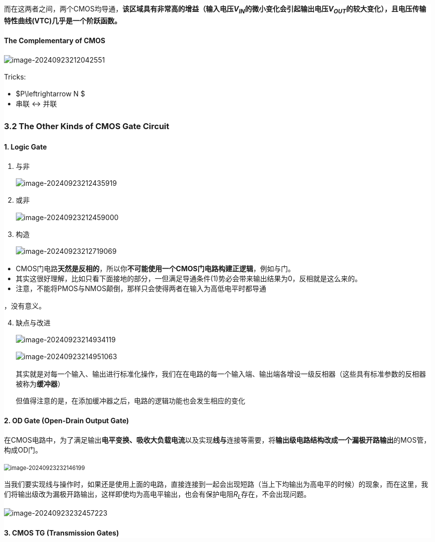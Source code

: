 而在这两者之间，两个CMOS均导通，**该区域具有非常高的增益（输入电压$V_{IN}$的微小变化会引起输出电压$V_{OUT}$的较大变化），且电压传输特性曲线(VTC)几乎是一个阶跃函数。**

#### The Complementary of CMOS

![image-20240923212042551](https://youngfriday-1328789051.cos.ap-beijing.myqcloud.com/Typora/image-20240923212042551.png)

Tricks:

- $P\leftrightarrow N $
- 串联 $\leftrightarrow$ 并联

### 3.2 The Other Kinds of CMOS Gate Circuit

#### 1. Logic Gate

1. 与非

   ![image-20240923212435919](https://youngfriday-1328789051.cos.ap-beijing.myqcloud.com/Typora/image-20240923212435919.png)

2. 或非

   ![image-20240923212459000](https://youngfriday-1328789051.cos.ap-beijing.myqcloud.com/Typora/image-20240923212459000.png)

3. 构造

   ![image-20240923212719069](https://youngfriday-1328789051.cos.ap-beijing.myqcloud.com/Typora/image-20240923212719069.png)

- CMOS门电路**天然是反相的**，所以你**不可能使用一个CMOS门电路构建正逻辑**，例如与门。
- 其实这很好理解，比如只看下面接地的部分，一但满足导通条件(1)势必会带来输出结果为0，反相就是这么来的。
- 注意，不能将PMOS与NMOS颠倒，那样只会使得两者在输入为高低电平时都导通

，没有意义。

4. 缺点与改进

   ![image-20240923214934119](https://youngfriday-1328789051.cos.ap-beijing.myqcloud.com/Typora/image-20240923214934119.png)

   ![image-20240923214951063](https://youngfriday-1328789051.cos.ap-beijing.myqcloud.com/Typora/image-20240923214951063.png)

   其实就是对每一个输入、输出进行标准化操作，我们在在电路的每一个输入端、输出端各增设一级反相器（这些具有标准参数的反相器被称为**缓冲器**）

   但值得注意的是，在添加缓冲器之后，电路的逻辑功能也会发生相应的变化

#### 2. OD Gate (Open-Drain Output Gate)

在CMOS电路中，为了满足输出**电平变换、吸收大负载电流**以及实现**线与**连接等需要，将**输出级电路结构改成一个漏极开路输出**的MOS管，构成OD门。

<img src="https://youngfriday-1328789051.cos.ap-beijing.myqcloud.com/Typora/image-20240923232146199.png" alt="image-20240923232146199" style="zoom:80%;" />

当我们要实现线与操作时，如果还是使用上面的电路，直接连接到一起会出现短路（当上下均输出为高电平的时候）的现象，而在这里，我们将输出级改为漏极开路输出，这样即使均为高电平输出，也会有保护电阻$R_L$存在，不会出现问题。

![image-20240923232457223](https://youngfriday-1328789051.cos.ap-beijing.myqcloud.com/Typora/image-20240923232457223.png)

#### 3. CMOS TG (Transmission Gates)
